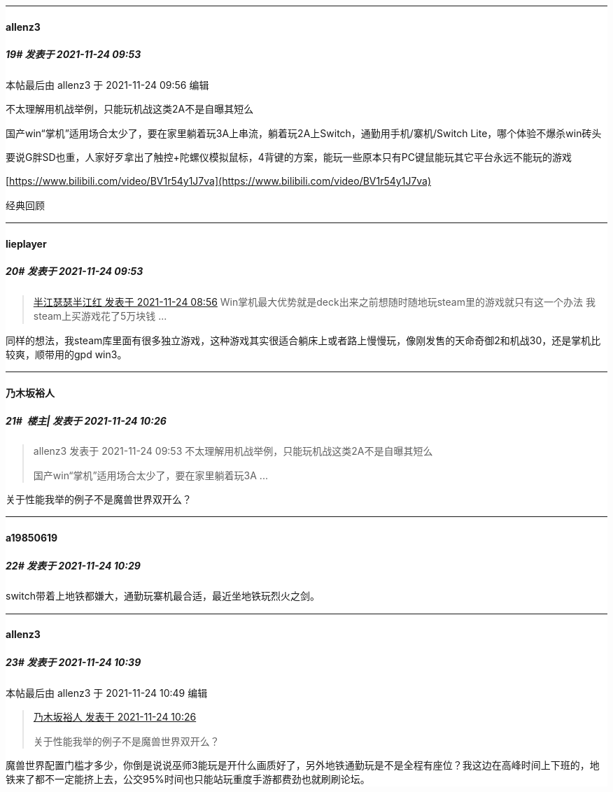 *****

####  allenz3  
##### 19#       发表于 2021-11-24 09:53

 本帖最后由 allenz3 于 2021-11-24 09:56 编辑 

不太理解用机战举例，只能玩机战这类2A不是自曝其短么

国产win“掌机”适用场合太少了，要在家里躺着玩3A上串流，躺着玩2A上Switch，通勤用手机/寨机/Switch Lite，哪个体验不爆杀win砖头

要说G胖SD也重，人家好歹拿出了触控+陀螺仪模拟鼠标，4背键的方案，能玩一些原本只有PC键鼠能玩其它平台永远不能玩的游戏

[https://www.bilibili.com/video/BV1r54y1J7va](https://www.bilibili.com/video/BV1r54y1J7va)

经典回顾

*****

####  lieplayer  
##### 20#       发表于 2021-11-24 09:53

<blockquote><a href="httphttps://bbs.saraba1st.com/2b/forum.php?mod=redirect&amp;goto=findpost&amp;pid=53674725&amp;ptid=2039076" target="_blank">半江瑟瑟半江红 发表于 2021-11-24 08:56</a>
Win掌机最大优势就是deck出来之前想随时随地玩steam里的游戏就只有这一个办法
我steam上买游戏花了5万块钱 ...</blockquote>
同样的想法，我steam库里面有很多独立游戏，这种游戏其实很适合躺床上或者路上慢慢玩，像刚发售的天命奇御2和机战30，还是掌机比较爽，顺带用的gpd win3。

*****

####  乃木坂裕人  
##### 21#         楼主| 发表于 2021-11-24 10:26

<blockquote>allenz3 发表于 2021-11-24 09:53
不太理解用机战举例，只能玩机战这类2A不是自曝其短么

国产win“掌机”适用场合太少了，要在家里躺着玩3A ...</blockquote>
关于性能我举的例子不是魔兽世界双开么？

*****

####  a19850619  
##### 22#       发表于 2021-11-24 10:29

switch带着上地铁都嫌大，通勤玩寨机最合适，最近坐地铁玩烈火之剑。

*****

####  allenz3  
##### 23#       发表于 2021-11-24 10:39

 本帖最后由 allenz3 于 2021-11-24 10:49 编辑 
<blockquote><a href="httphttps://bbs.saraba1st.com/2b/forum.php?mod=redirect&amp;goto=findpost&amp;pid=53676002&amp;ptid=2039076" target="_blank">乃木坂裕人 发表于 2021-11-24 10:26</a>

关于性能我举的例子不是魔兽世界双开么？</blockquote>
魔兽世界配置门槛才多少，你倒是说说巫师3能玩是开什么画质好了，另外地铁通勤玩是不是全程有座位？我这边在高峰时间上下班的，地铁来了都不一定能挤上去，公交95%时间也只能站玩重度手游都费劲也就刷刷论坛。
